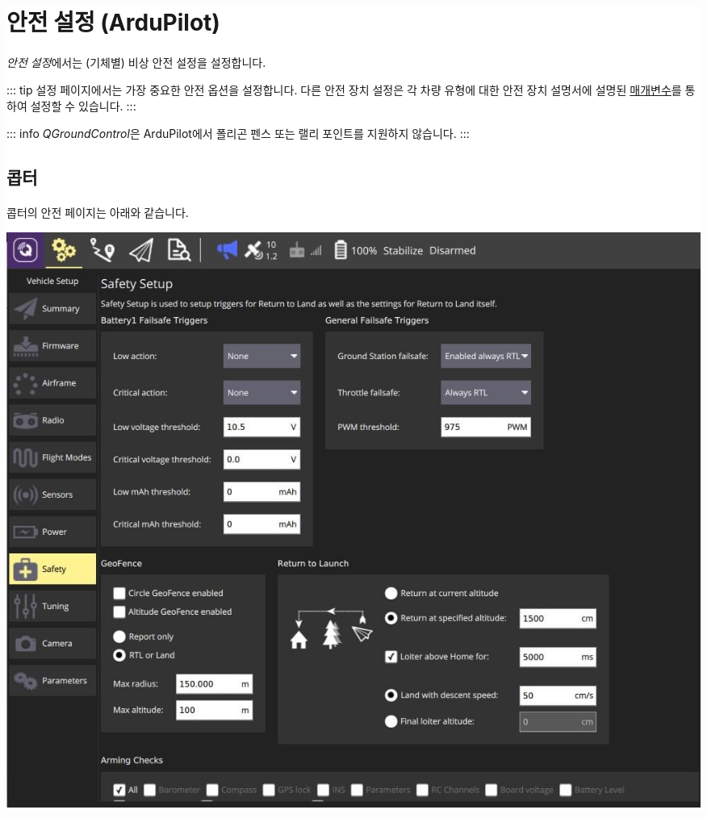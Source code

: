 # 안전 설정 (ArduPilot)

*안전 설정*에서는 (기체별) 비상 안전 설정을 설정합니다.

::: tip
설정 페이지에서는 가장 중요한 안전 옵션을 설정합니다. 다른 안전 장치 설정은 각 차량 유형에 대한 안전 장치 설명서에 설명된 [매개변수](../setup_view/parameters.md)를 통하여 설정할 수 있습니다.
:::

::: info
*QGroundControl*은 ArduPilot에서 폴리곤 펜스 또는 랠리 포인트를 지원하지 않습니다.
:::

## 콥터

콥터의 안전 페이지는 아래와 같습니다.

![안전 설정 - 콥터(Ardupilot)](../../../assets/setup/safety/safety_arducopter.jpg)
